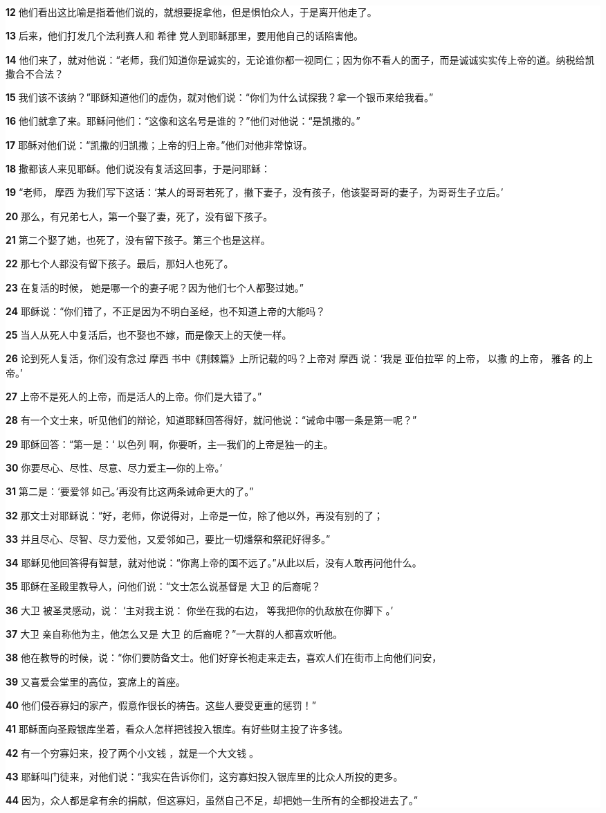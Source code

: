 **12** 他们看出这比喻是指着他们说的，就想要捉拿他，但是惧怕众人，于是离开他走了。

**13** 后来，他们打发几个法利赛人和 希律 党人到耶稣那里，要用他自己的话陷害他。

**14** 他们来了，就对他说：“老师，我们知道你是诚实的，无论谁你都一视同仁；因为你不看人的面子，而是诚诚实实传上帝的道。纳税给凯撒合不合法？

**15** 我们该不该纳？”耶稣知道他们的虚伪，就对他们说：“你们为什么试探我？拿一个银币来给我看。”

**16** 他们就拿了来。耶稣问他们：“这像和这名号是谁的？”他们对他说：“是凯撒的。”

**17** 耶稣对他们说：“凯撒的归凯撒；上帝的归上帝。”他们对他非常惊讶。

**18** 撒都该人来见耶稣。他们说没有复活这回事，于是问耶稣：

**19** “老师， 摩西 为我们写下这话：‘某人的哥哥若死了，撇下妻子，没有孩子，他该娶哥哥的妻子，为哥哥生子立后。’

**20** 那么，有兄弟七人，第一个娶了妻，死了，没有留下孩子。

**21** 第二个娶了她，也死了，没有留下孩子。第三个也是这样。

**22** 那七个人都没有留下孩子。最后，那妇人也死了。

**23** 在复活的时候， 她是哪一个的妻子呢？因为他们七个人都娶过她。”

**24** 耶稣说：“你们错了，不正是因为不明白圣经，也不知道上帝的大能吗？

**25** 当人从死人中复活后，也不娶也不嫁，而是像天上的天使一样。

**26** 论到死人复活，你们没有念过 摩西 书中《荆棘篇》上所记载的吗？上帝对 摩西 说：‘我是 亚伯拉罕 的上帝， 以撒 的上帝， 雅各 的上帝。’

**27** 上帝不是死人的上帝，而是活人的上帝。你们是大错了。”

**28** 有一个文士来，听见他们的辩论，知道耶稣回答得好，就问他说：“诫命中哪一条是第一呢？”

**29** 耶稣回答：“第一是：‘ 以色列 啊，你要听，主—我们的上帝是独一的主。

**30** 你要尽心、尽性、尽意、尽力爱主—你的上帝。’

**31** 第二是：‘要爱邻 如己。’再没有比这两条诫命更大的了。”

**32** 那文士对耶稣说：“好，老师，你说得对，上帝是一位，除了他以外，再没有别的了；

**33** 并且尽心、尽智、尽力爱他，又爱邻如己，要比一切燔祭和祭祀好得多。”

**34** 耶稣见他回答得有智慧，就对他说：“你离上帝的国不远了。”从此以后，没有人敢再问他什么。

**35** 耶稣在圣殿里教导人，问他们说：“文士怎么说基督是 大卫 的后裔呢？

**36** 大卫 被圣灵感动，说： ‘主对我主说： 你坐在我的右边， 等我把你的仇敌放在你脚下 。’

**37** 大卫 亲自称他为主，他怎么又是 大卫 的后裔呢？”一大群的人都喜欢听他。

**38** 他在教导的时候，说：“你们要防备文士。他们好穿长袍走来走去，喜欢人们在街市上向他们问安，

**39** 又喜爱会堂里的高位，宴席上的首座。

**40** 他们侵吞寡妇的家产，假意作很长的祷告。这些人要受更重的惩罚！”

**41** 耶稣面向圣殿银库坐着，看众人怎样把钱投入银库。有好些财主投了许多钱。

**42** 有一个穷寡妇来，投了两个小文钱 ，就是一个大文钱 。

**43** 耶稣叫门徒来，对他们说：“我实在告诉你们，这穷寡妇投入银库里的比众人所投的更多。

**44** 因为，众人都是拿有余的捐献，但这寡妇，虽然自己不足，却把她一生所有的全都投进去了。”

